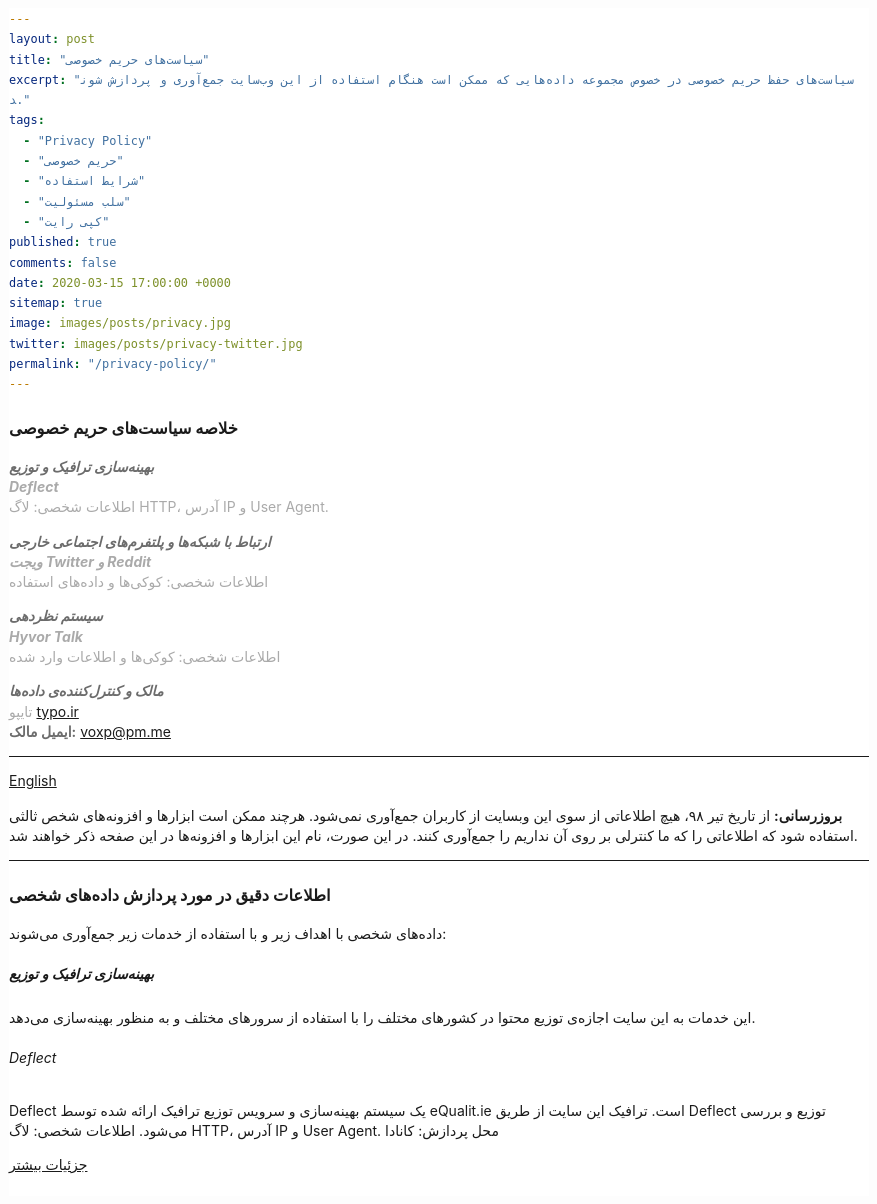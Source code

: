 ```yaml
---
layout: post
title: "سیاست‌های حریم خصوصی"
excerpt: "سیاست‌های حفظ حریم خصوصی در خصوص مجموعه داده‌هایی که ممکن است هنگام استفاده از این وب‌سایت جمع‌آوری و پردازش شوند."
tags:
  - "Privacy Policy"
  - "حریم خصوصی"
  - "شرایط استفاده"
  - "سلب مسئولیت"
  - "کپی رایت"
published: true
comments: false
date: 2020-03-15 17:00:00 +0000
sitemap: true
image: images/posts/privacy.jpg
twitter: images/posts/privacy-twitter.jpg
permalink: "/privacy-policy/"
---
```


<h3 id="simplified-privacy-policy">خلاصه سیاست‌های حریم خصوصی</h3>
<p class="notice_info" style="color: #aaa;"><i class="fas fa-chart-pie" style="color:#4ECDC4;"></i> <strong style="color:#6c6c6c;"><em>بهینه‌سازی ترافیک و توزیع</em></strong><br> <strong><em>Deflect</em></strong><br>اطلاعات شخصی: لاگ HTTP، آدرس IP و User Agent.</p>
<p class="notice_info" style="color: #aaa;"><i class="fas fa-share-square" style="color:#4ECDC4;"></i> <strong style="color:#6c6c6c;"><em>ارتباط با شبکه‌ها و پلتفرم‌های اجتماعی خارجی</em></strong><br> <strong><em> ویجت Twitter و Reddit</em></strong><br>اطلاعات شخصی: کوکی‌ها و داده‌های استفاده</p>
<p class="notice_info" style="color: #aaa;"><i class="fas fa-comment" style="color:#4ECDC4;"></i> <strong style="color:#6c6c6c;"><em>سیستم نظردهی</em></strong><br> <strong><em>Hyvor Talk</em></strong><br>اطلاعات شخصی: کوکی‌ها و اطلاعات وارد شده</p>
<p class="notice_info" style="color: #aaa;"><i class="fas fa-user-circle" style="color:#4ECDC4;"></i> <strong style="color:#6c6c6c;"><em>مالک و کنترل‌کننده‌ی داده‌ها</em></strong><br> تایپو <a href="https://typo.ir" title="TYPO">typo.ir</a><br><strong style="color:#6c6c6c;">ایمیل مالک:</strong> <a href="mailto:{{ site.email | encode_email }}" title="Send Email">voxp@pm.me</a></p>
<hr>
<p><i class="fas fa-language" style="color:#4ECDC4;"></i> <a href="https://typo.ir/privacy-policy-en" title="Read in English">English</a></p>

<p><strong>بروزرسانی:</strong> از تاریخ تیر ۹۸، هیچ اطلاعاتی از سوی این وبسایت از کاربران جمع‌آوری نمی‌شود. هرچند ممکن است ابزارها و افزونه‌های شخص ثالثی استفاده شود که اطلاعاتی را که ما کنترلی بر روی آن نداریم را جمع‌آوری کنند. در این صورت، نام این ابزارها و افزونه‌ها در این صفحه ذکر خواهند شد.</p>
<hr>
<h3 id="detailed-information-on-the-processing-of-personal-data">اطلاعات دقیق در مورد پردازش داده‌های شخصی</h3>
<p>داده‌‌های شخصی با اهداف زیر و با استفاده از خدمات زیر جمع‌آوری می‌شوند:</p>

<div><div class="card">
  <div class="card-header">
    <h5><i class="fas fa-chart-pie" style="color:#4ECDC4;"></i> بهینه‌سازی ترافیک و توزیع</h5>
      <p>این خدمات به این سایت اجازه‌ی توزیع محتوا در کشورهای مختلف را با استفاده از سرورهای مختلف و به منظور بهینه‌سازی می‌دهد.</p>
 </div>
  <div class="card-body">
    <h6 class="card-title">Deflect</h6>
    <p class="card-text"> Deflect یک سیستم بهینه‌سازی و سرویس توزیع ترافیک ارائه شده توسط eQualit.ie است. ترافیک این سایت از طریق Deflect توزیع و بررسی می‌شود. اطلاعات شخصی: لاگ HTTP، آدرس IP و User Agent. محل پردازش: کانادا</p>
    <a href="https://docs.deflect.ca/en/latest/privacy_notice.html" title="Deflect Privacy Policy" class="btn btn-primary">جزئیات بیشتر</a>
  </div>
</div><br><div class="card">
  <div class="card-header">